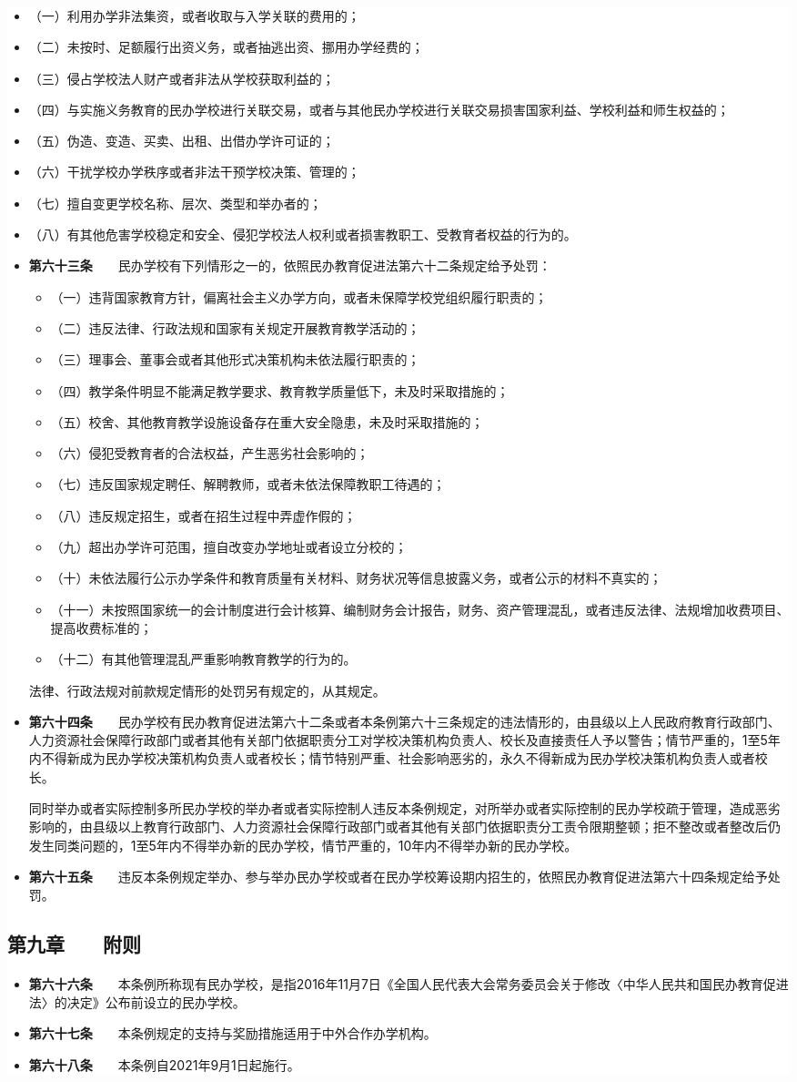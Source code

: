   - （一）利用办学非法集资，或者收取与入学关联的费用的；

  - （二）未按时、足额履行出资义务，或者抽逃出资、挪用办学经费的；

  - （三）侵占学校法人财产或者非法从学校获取利益的；

  - （四）与实施义务教育的民办学校进行关联交易，或者与其他民办学校进行关联交易损害国家利益、学校利益和师生权益的；

  - （五）伪造、变造、买卖、出租、出借办学许可证的；

  - （六）干扰学校办学秩序或者非法干预学校决策、管理的；

  - （七）擅自变更学校名称、层次、类型和举办者的；

  - （八）有其他危害学校稳定和安全、侵犯学校法人权利或者损害教职工、受教育者权益的行为的。

- **第六十三条**　　民办学校有下列情形之一的，依照民办教育促进法第六十二条规定给予处罚：

  - （一）违背国家教育方针，偏离社会主义办学方向，或者未保障学校党组织履行职责的；

  - （二）违反法律、行政法规和国家有关规定开展教育教学活动的；

  - （三）理事会、董事会或者其他形式决策机构未依法履行职责的；

  - （四）教学条件明显不能满足教学要求、教育教学质量低下，未及时采取措施的；

  - （五）校舍、其他教育教学设施设备存在重大安全隐患，未及时采取措施的；

  - （六）侵犯受教育者的合法权益，产生恶劣社会影响的；

  - （七）违反国家规定聘任、解聘教师，或者未依法保障教职工待遇的；

  - （八）违反规定招生，或者在招生过程中弄虚作假的；

  - （九）超出办学许可范围，擅自改变办学地址或者设立分校的；

  - （十）未依法履行公示办学条件和教育质量有关材料、财务状况等信息披露义务，或者公示的材料不真实的；

  - （十一）未按照国家统一的会计制度进行会计核算、编制财务会计报告，财务、资产管理混乱，或者违反法律、法规增加收费项目、提高收费标准的；

  - （十二）有其他管理混乱严重影响教育教学的行为的。

  法律、行政法规对前款规定情形的处罚另有规定的，从其规定。

- **第六十四条**　　民办学校有民办教育促进法第六十二条或者本条例第六十三条规定的违法情形的，由县级以上人民政府教育行政部门、人力资源社会保障行政部门或者其他有关部门依据职责分工对学校决策机构负责人、校长及直接责任人予以警告；情节严重的，1至5年内不得新成为民办学校决策机构负责人或者校长；情节特别严重、社会影响恶劣的，永久不得新成为民办学校决策机构负责人或者校长。

  同时举办或者实际控制多所民办学校的举办者或者实际控制人违反本条例规定，对所举办或者实际控制的民办学校疏于管理，造成恶劣影响的，由县级以上教育行政部门、人力资源社会保障行政部门或者其他有关部门依据职责分工责令限期整顿；拒不整改或者整改后仍发生同类问题的，1至5年内不得举办新的民办学校，情节严重的，10年内不得举办新的民办学校。

- **第六十五条**　　违反本条例规定举办、参与举办民办学校或者在民办学校筹设期内招生的，依照民办教育促进法第六十四条规定给予处罚。

## 第九章　　附则

- **第六十六条**　　本条例所称现有民办学校，是指2016年11月7日《全国人民代表大会常务委员会关于修改〈中华人民共和国民办教育促进法〉的决定》公布前设立的民办学校。

- **第六十七条**　　本条例规定的支持与奖励措施适用于中外合作办学机构。

- **第六十八条**　　本条例自2021年9月1日起施行。
